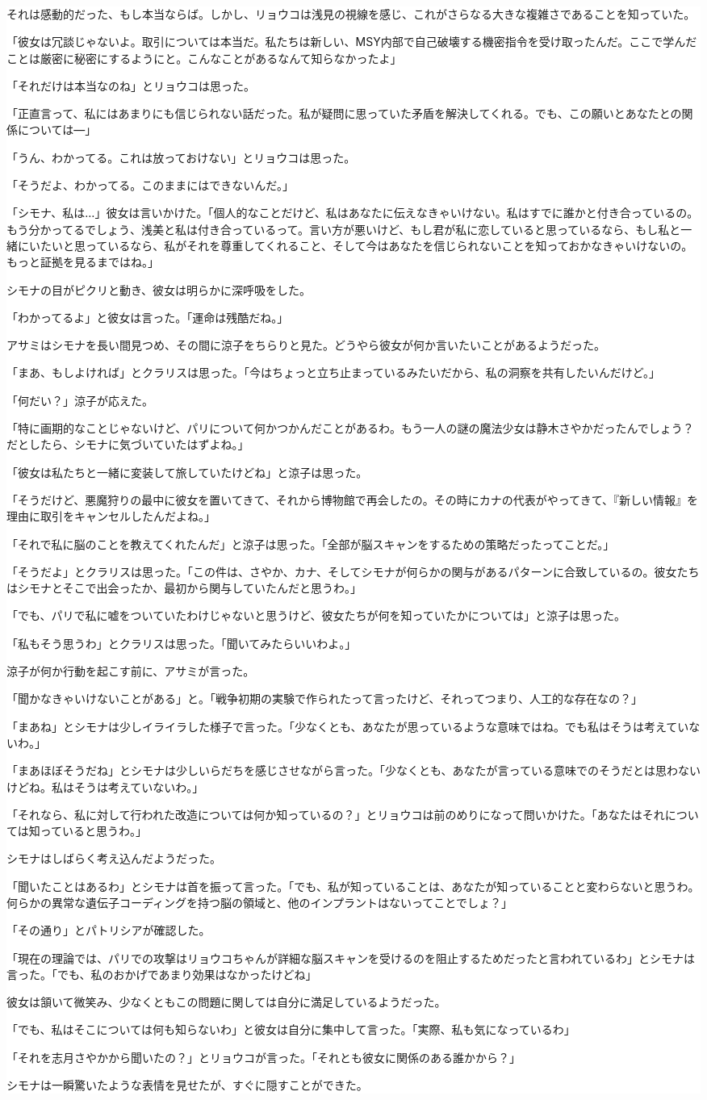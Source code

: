 それは感動的だった、もし本当ならば。しかし、リョウコは浅見の視線を感じ、これがさらなる大きな複雑さであることを知っていた。

「彼女は冗談じゃないよ。取引については本当だ。私たちは新しい、MSY内部で自己破壊する機密指令を受け取ったんだ。ここで学んだことは厳密に秘密にするようにと。こんなことがあるなんて知らなかったよ」

「それだけは本当なのね」とリョウコは思った。

「正直言って、私にはあまりにも信じられない話だった。私が疑問に思っていた矛盾を解決してくれる。でも、この願いとあなたとの関係については―」

「うん、わかってる。これは放っておけない」とリョウコは思った。

「そうだよ、わかってる。このままにはできないんだ。」

「シモナ、私は…」彼女は言いかけた。「個人的なことだけど、私はあなたに伝えなきゃいけない。私はすでに誰かと付き合っているの。もう分かってるでしょう、浅美と私は付き合っているって。言い方が悪いけど、もし君が私に恋していると思っているなら、もし私と一緒にいたいと思っているなら、私がそれを尊重してくれること、そして今はあなたを信じられないことを知っておかなきゃいけないの。もっと証拠を見るまではね。」

シモナの目がピクリと動き、彼女は明らかに深呼吸をした。

「わかってるよ」と彼女は言った。「運命は残酷だね。」

アサミはシモナを長い間見つめ、その間に涼子をちらりと見た。どうやら彼女が何か言いたいことがあるようだった。

「まあ、もしよければ」とクラリスは思った。「今はちょっと立ち止まっているみたいだから、私の洞察を共有したいんだけど。」

「何だい？」涼子が応えた。

「特に画期的なことじゃないけど、パリについて何かつかんだことがあるわ。もう一人の謎の魔法少女は静木さやかだったんでしょう？だとしたら、シモナに気づいていたはずよね。」

「彼女は私たちと一緒に変装して旅していたけどね」と涼子は思った。

「そうだけど、悪魔狩りの最中に彼女を置いてきて、それから博物館で再会したの。その時にカナの代表がやってきて、『新しい情報』を理由に取引をキャンセルしたんだよね。」

「それで私に脳のことを教えてくれたんだ」と涼子は思った。「全部が脳スキャンをするための策略だったってことだ。」

「そうだよ」とクラリスは思った。「この件は、さやか、カナ、そしてシモナが何らかの関与があるパターンに合致しているの。彼女たちはシモナとそこで出会ったか、最初から関与していたんだと思うわ。」

「でも、パリで私に嘘をついていたわけじゃないと思うけど、彼女たちが何を知っていたかについては」と涼子は思った。

「私もそう思うわ」とクラリスは思った。「聞いてみたらいいわよ。」

涼子が何か行動を起こす前に、アサミが言った。

「聞かなきゃいけないことがある」と。「戦争初期の実験で作られたって言ったけど、それってつまり、人工的な存在なの？」

「まあね」とシモナは少しイライラした様子で言った。「少なくとも、あなたが思っているような意味ではね。でも私はそうは考えていないわ。」

「まあほぼそうだね」とシモナは少しいらだちを感じさせながら言った。「少なくとも、あなたが言っている意味でのそうだとは思わないけどね。私はそうは考えていないわ。」

「それなら、私に対して行われた改造については何か知っているの？」とリョウコは前のめりになって問いかけた。「あなたはそれについては知っていると思うわ。」

シモナはしばらく考え込んだようだった。

「聞いたことはあるわ」とシモナは首を振って言った。「でも、私が知っていることは、あなたが知っていることと変わらないと思うわ。何らかの異常な遺伝子コーディングを持つ脳の領域と、他のインプラントはないってことでしょ？」

「その通り」とパトリシアが確認した。

「現在の理論では、パリでの攻撃はリョウコちゃんが詳細な脳スキャンを受けるのを阻止するためだったと言われているわ」とシモナは言った。「でも、私のおかげであまり効果はなかったけどね」

彼女は頷いて微笑み、少なくともこの問題に関しては自分に満足しているようだった。

「でも、私はそこについては何も知らないわ」と彼女は自分に集中して言った。「実際、私も気になっているわ」

「それを志月さやかから聞いたの？」とリョウコが言った。「それとも彼女に関係のある誰かから？」

シモナは一瞬驚いたような表情を見せたが、すぐに隠すことができた。
